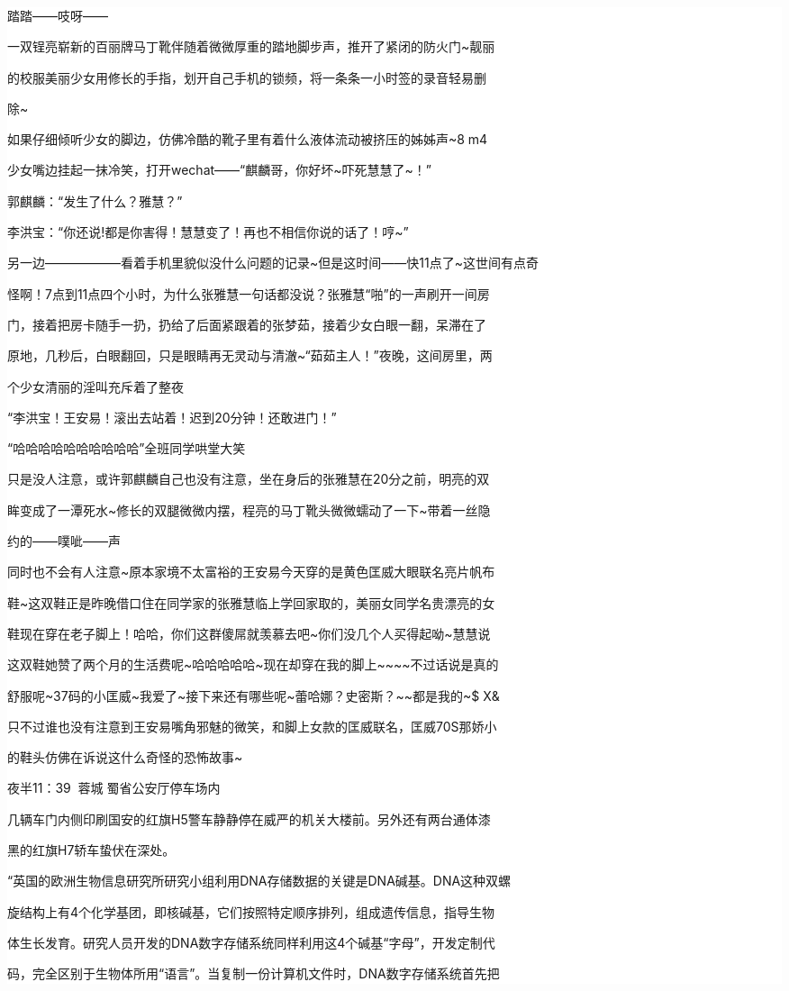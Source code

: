 踏踏——吱呀——

一双锃亮崭新的百丽牌马丁靴伴随着微微厚重的踏地脚步声，推开了紧闭的防火门~靓丽

的校服美丽少女用修长的手指，划开自己手机的锁频，将一条条一小时签的录音轻易删

除~

如果仔细倾听少女的脚边，仿佛冷酷的靴子里有着什么液体流动被挤压的姊姊声~8  m4

少女嘴边挂起一抹冷笑，打开wechat——“麒麟哥，你好坏~吓死慧慧了~！”

郭麒麟：“发生了什么？雅慧？”

李洪宝：“你还说!都是你害得！慧慧变了！再也不相信你说的话了！哼~”

另一边——————看着手机里貌似没什么问题的记录~但是这时间——快11点了~这世间有点奇

怪啊！7点到11点四个小时，为什么张雅慧一句话都没说？张雅慧“啪”的一声刷开一间房

门，接着把房卡随手一扔，扔给了后面紧跟着的张梦茹，接着少女白眼一翻，呆滞在了

原地，几秒后，白眼翻回，只是眼睛再无灵动与清澈~“茹茹主人！”夜晚，这间房里，两

个少女清丽的淫叫充斥着了整夜

“李洪宝！王安易！滚出去站着！迟到20分钟！还敢进门！”

“哈哈哈哈哈哈哈哈哈哈”全班同学哄堂大笑

只是没人注意，或许郭麒麟自己也没有注意，坐在身后的张雅慧在20分之前，明亮的双

眸变成了一潭死水~修长的双腿微微内摆，程亮的马丁靴头微微蠕动了一下~带着一丝隐

约的——噗呲——声

同时也不会有人注意~原本家境不太富裕的王安易今天穿的是黄色匡威大眼联名亮片帆布

鞋~这双鞋正是昨晚借口住在同学家的张雅慧临上学回家取的，美丽女同学名贵漂亮的女

鞋现在穿在老子脚上！哈哈，你们这群傻屌就羡慕去吧~你们没几个人买得起呦~慧慧说

这双鞋她赞了两个月的生活费呢~哈哈哈哈哈~现在却穿在我的脚上~~~~不过话说是真的

舒服呢~37码的小匡威~我爱了~接下来还有哪些呢~蕾哈娜？史密斯？~~都是我的~$  X&

只不过谁也没有注意到王安易嘴角邪魅的微笑，和脚上女款的匡威联名，匡威70S那娇小

的鞋头仿佛在诉说这什么奇怪的恐怖故事~



夜半11：39  蓉城                                          蜀省公安厅停车场内

几辆车门内侧印刷国安的红旗H5警车静静停在威严的机关大楼前。另外还有两台通体漆

黑的红旗H7轿车蛰伏在深处。



“英国的欧洲生物信息研究所研究小组利用DNA存储数据的关键是DNA碱基。DNA这种双螺

旋结构上有4个化学基团，即核碱基，它们按照特定顺序排列，组成遗传信息，指导生物

体生长发育。研究人员开发的DNA数字存储系统同样利用这4个碱基“字母”，开发定制代

码，完全区别于生物体所用“语言”。当复制一份计算机文件时，DNA数字存储系统首先把
